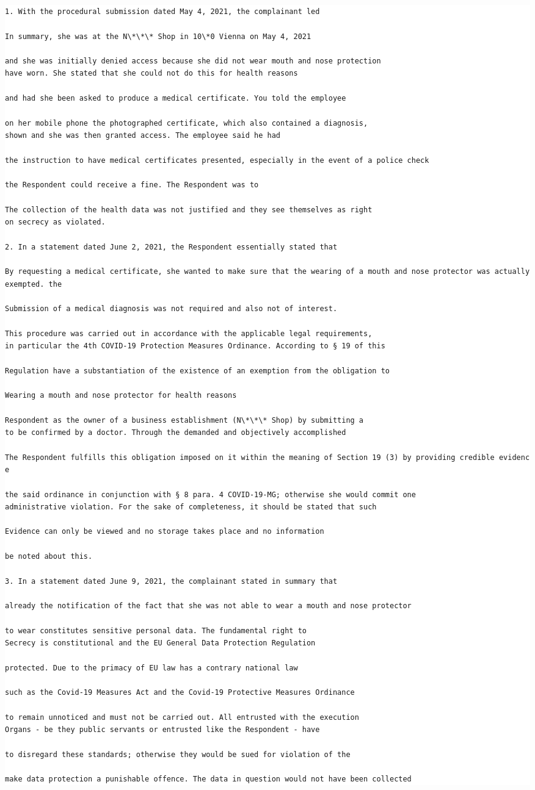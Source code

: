 ```
1. With the procedural submission dated May 4, 2021, the complainant led

In summary, she was at the N\*\*\* Shop in 10\*0 Vienna on May 4, 2021

and she was initially denied access because she did not wear mouth and nose protection
have worn. She stated that she could not do this for health reasons

and had she been asked to produce a medical certificate. You told the employee

on her mobile phone the photographed certificate, which also contained a diagnosis,
shown and she was then granted access. The employee said he had

the instruction to have medical certificates presented, especially in the event of a police check

the Respondent could receive a fine. The Respondent was to

The collection of the health data was not justified and they see themselves as right
on secrecy as violated.

2. In a statement dated June 2, 2021, the Respondent essentially stated that

By requesting a medical certificate, she wanted to make sure that the wearing of a mouth and nose protector was actually exempted. the

Submission of a medical diagnosis was not required and also not of interest.

This procedure was carried out in accordance with the applicable legal requirements,
in particular the 4th COVID-19 Protection Measures Ordinance. According to § 19 of this

Regulation have a substantiation of the existence of an exemption from the obligation to

Wearing a mouth and nose protector for health reasons

Respondent as the owner of a business establishment (N\*\*\* Shop) by submitting a
to be confirmed by a doctor. Through the demanded and objectively accomplished

The Respondent fulfills this obligation imposed on it within the meaning of Section 19 (3) by providing credible evidence

the said ordinance in conjunction with § 8 para. 4 COVID-19-MG; otherwise she would commit one
administrative violation. For the sake of completeness, it should be stated that such

Evidence can only be viewed and no storage takes place and no information

be noted about this.

3. In a statement dated June 9, 2021, the complainant stated in summary that

already the notification of the fact that she was not able to wear a mouth and nose protector

to wear constitutes sensitive personal data. The fundamental right to
Secrecy is constitutional and the EU General Data Protection Regulation

protected. Due to the primacy of EU law has a contrary national law

such as the Covid-19 Measures Act and the Covid-19 Protective Measures Ordinance

to remain unnoticed and must not be carried out. All entrusted with the execution
Organs - be they public servants or entrusted like the Respondent - have

to disregard these standards; otherwise they would be sued for violation of the

make data protection a punishable offence. The data in question would not have been collected
```